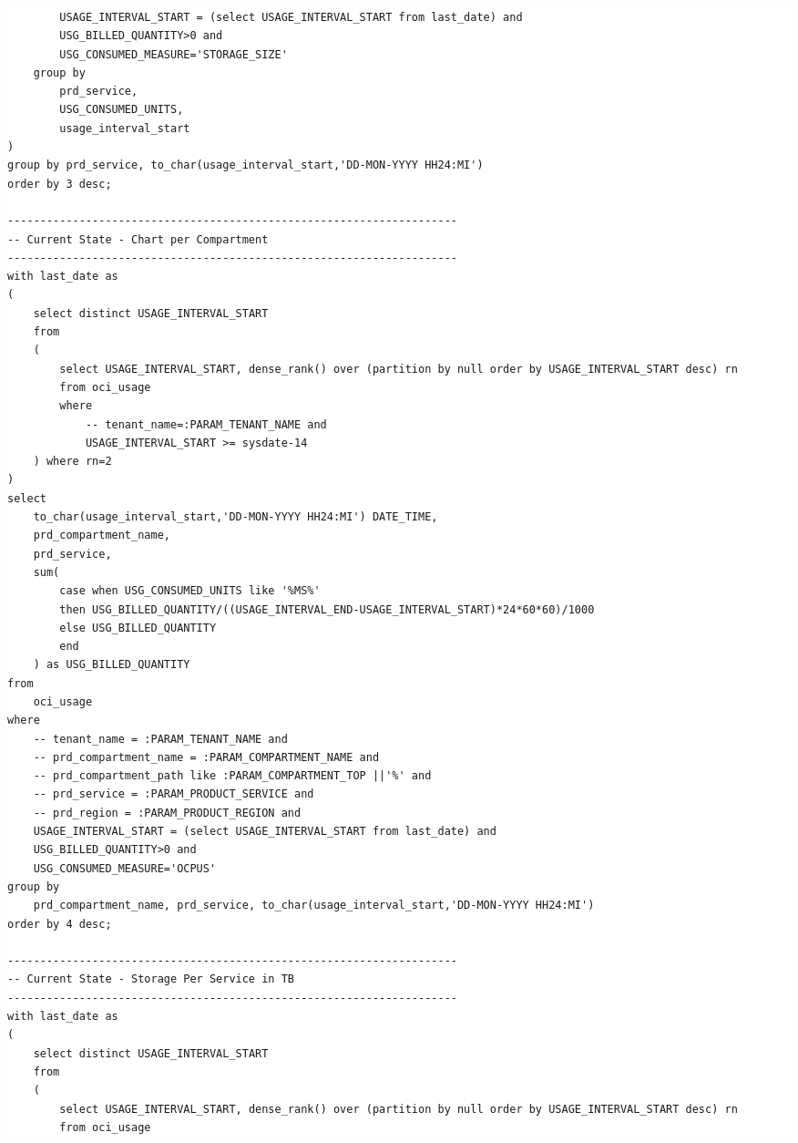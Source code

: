 ```
        USAGE_INTERVAL_START = (select USAGE_INTERVAL_START from last_date) and
        USG_BILLED_QUANTITY>0 and
        USG_CONSUMED_MEASURE='STORAGE_SIZE'
    group by 
        prd_service,
        USG_CONSUMED_UNITS,
        usage_interval_start
)
group by prd_service, to_char(usage_interval_start,'DD-MON-YYYY HH24:MI')
order by 3 desc;

---------------------------------------------------------------------
-- Current State - Chart per Compartment
---------------------------------------------------------------------
with last_date as
(
    select distinct USAGE_INTERVAL_START
    from 
    (
        select USAGE_INTERVAL_START, dense_rank() over (partition by null order by USAGE_INTERVAL_START desc) rn 
        from oci_usage 
        where 
			-- tenant_name=:PARAM_TENANT_NAME and 
			USAGE_INTERVAL_START >= sysdate-14
    ) where rn=2 
)
select 
    to_char(usage_interval_start,'DD-MON-YYYY HH24:MI') DATE_TIME,
    prd_compartment_name,
    prd_service, 
    sum(
        case when USG_CONSUMED_UNITS like '%MS%' 
        then USG_BILLED_QUANTITY/((USAGE_INTERVAL_END-USAGE_INTERVAL_START)*24*60*60)/1000
        else USG_BILLED_QUANTITY
        end 
    ) as USG_BILLED_QUANTITY
from 
	oci_usage
where 
    -- tenant_name = :PARAM_TENANT_NAME and
    -- prd_compartment_name = :PARAM_COMPARTMENT_NAME and
    -- prd_compartment_path like :PARAM_COMPARTMENT_TOP ||'%' and
    -- prd_service = :PARAM_PRODUCT_SERVICE and
    -- prd_region = :PARAM_PRODUCT_REGION and
    USAGE_INTERVAL_START = (select USAGE_INTERVAL_START from last_date) and
    USG_BILLED_QUANTITY>0 and
    USG_CONSUMED_MEASURE='OCPUS'
group by 
    prd_compartment_name, prd_service, to_char(usage_interval_start,'DD-MON-YYYY HH24:MI')
order by 4 desc;

---------------------------------------------------------------------
-- Current State - Storage Per Service in TB
---------------------------------------------------------------------
with last_date as
(
    select distinct USAGE_INTERVAL_START
    from 
    (
        select USAGE_INTERVAL_START, dense_rank() over (partition by null order by USAGE_INTERVAL_START desc) rn 
        from oci_usage 
```